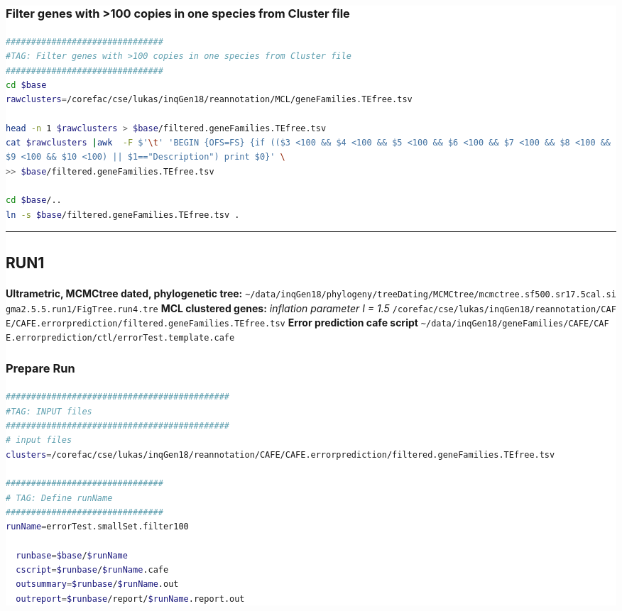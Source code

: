### Filter genes with >100 copies in one species from Cluster file
```bash
###############################
#TAG: Filter genes with >100 copies in one species from Cluster file
###############################
cd $base
rawclusters=/corefac/cse/lukas/inqGen18/reannotation/MCL/geneFamilies.TEfree.tsv

head -n 1 $rawclusters > $base/filtered.geneFamilies.TEfree.tsv
cat $rawclusters |awk  -F $'\t' 'BEGIN {OFS=FS} {if (($3 <100 && $4 <100 && $5 <100 && $6 <100 && $7 <100 && $8 <100 && $9 <100 && $10 <100) || $1=="Description") print $0}' \
>> $base/filtered.geneFamilies.TEfree.tsv

cd $base/..
ln -s $base/filtered.geneFamilies.TEfree.tsv .

```

---------------------------------------------------------

## RUN1
 **Ultrametric, MCMCtree dated, phylogenetic tree:**
`~/data/inqGen18/phylogeny/treeDating/MCMCtree/mcmctree.sf500.sr17.5cal.sigma2.5.5.run1/FigTree.run4.tre`
 **MCL clustered genes:**
 *inflation parameter I = 1.5*
`/corefac/cse/lukas/inqGen18/reannotation/CAFE/CAFE.errorprediction/filtered.geneFamilies.TEfree.tsv`
 **Error prediction cafe script**
`~/data/inqGen18/geneFamilies/CAFE/CAFE.errorprediction/ctl/errorTest.template.cafe`

### Prepare Run
```bash
############################################
#TAG: INPUT files
############################################
# input files
clusters=/corefac/cse/lukas/inqGen18/reannotation/CAFE/CAFE.errorprediction/filtered.geneFamilies.TEfree.tsv

###############################
# TAG: Define runName
###############################
runName=errorTest.smallSet.filter100

  runbase=$base/$runName
  cscript=$runbase/$runName.cafe
  outsummary=$runbase/$runName.out
  outreport=$runbase/report/$runName.report.out
```
